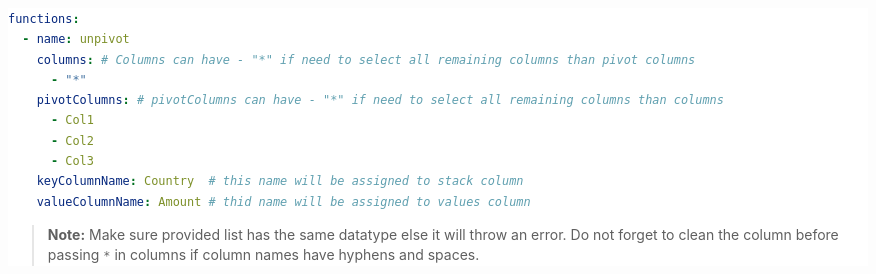 ```yaml
functions:
  - name: unpivot
    columns: # Columns can have - "*" if need to select all remaining columns than pivot columns
      - "*"
    pivotColumns: # pivotColumns can have - "*" if need to select all remaining columns than columns
      - Col1
      - Col2
      - Col3
    keyColumnName: Country  # this name will be assigned to stack column
    valueColumnName: Amount # thid name will be assigned to values column
```

> **Note:** Make sure provided list has the same datatype else it will throw an error. Do not forget to clean the column before passing `*` in columns if column names have hyphens and spaces.
> 